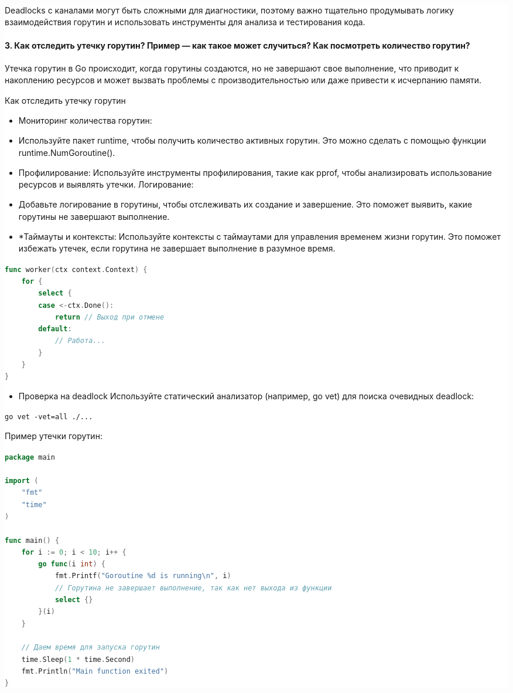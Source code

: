 Deadlocks с каналами могут быть сложными для диагностики, поэтому важно тщательно продумывать логику взаимодействия горутин и использовать инструменты для анализа и тестирования кода.

#### 3. Как отследить утечку горутин? Пример — как такое может случиться? Как посмотреть количество горутин?
Утечка горутин в Go происходит, когда горутины создаются, но не завершают свое выполнение, что приводит к накоплению ресурсов и может вызвать проблемы с производительностью или даже привести к исчерпанию памяти.

Как отследить утечку горутин
- Мониторинг количества горутин:

* Используйте пакет runtime, чтобы получить количество активных горутин. Это можно сделать с помощью функции runtime.NumGoroutine().

* Профилирование:
Используйте инструменты профилирования, такие как pprof, чтобы анализировать использование ресурсов и выявлять утечки.
Логирование:

* Добавьте логирование в горутины, чтобы отслеживать их создание и завершение. Это поможет выявить, какие горутины не завершают выполнение.

* *Таймауты и контексты:
Используйте контексты с таймаутами для управления временем жизни горутин. Это поможет избежать утечек, если горутина не завершает выполнение в разумное время.
```go
func worker(ctx context.Context) {
    for {
        select {
        case <-ctx.Done():
            return // Выход при отмене
        default:
            // Работа...
        }
    }
}
```

* Проверка на deadlock
  Используйте статический анализатор (например, go vet) для поиска очевидных deadlock:
```
go vet -vet=all ./...
```

Пример утечки горутин:
```go
package main

import (
	"fmt"
	"time"
)

func main() {
	for i := 0; i < 10; i++ {
		go func(i int) {
			fmt.Printf("Goroutine %d is running\n", i)
			// Горутина не завершает выполнение, так как нет выхода из функции
			select {}
		}(i)
	}

	// Даем время для запуска горутин
	time.Sleep(1 * time.Second)
	fmt.Println("Main function exited")
}
```